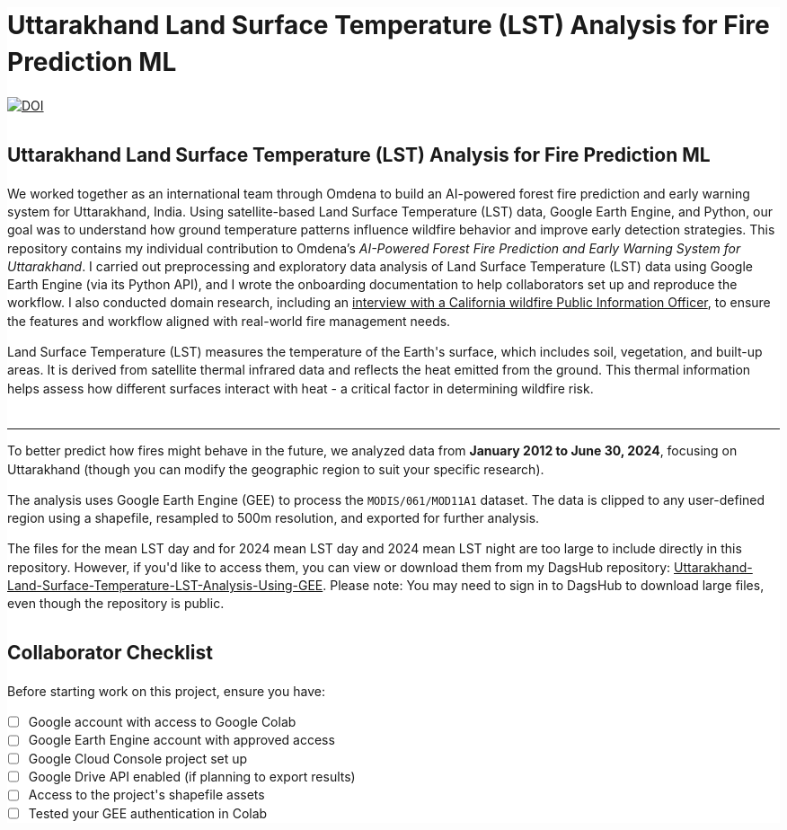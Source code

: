 # Uttarakhand Land Surface Temperature (LST) Analysis for Fire Prediction ML

[![DOI](https://zenodo.org/badge/DOI/10.5281/zenodo.17247724.svg)](https://doi.org/10.5281/zenodo.17247724)


 ## Uttarakhand Land Surface Temperature (LST) Analysis for Fire Prediction ML

We worked together as an international team through Omdena to build an AI-powered forest fire prediction and early warning system for Uttarakhand, India. Using satellite-based Land Surface Temperature (LST) data, Google Earth Engine, and Python, our goal was to understand how ground temperature patterns influence wildfire behavior and improve early detection strategies.
This repository contains my individual contribution to Omdena’s *AI-Powered Forest Fire Prediction and Early Warning System for Uttarakhand*. I carried out preprocessing and exploratory data analysis of Land Surface Temperature (LST) data using Google Earth Engine (via its Python API), and I wrote the onboarding documentation to help collaborators set up and reproduce the workflow. I also conducted domain research, including an [interview with a California wildfire Public Information Officer](Interview-with-wildfire-PIO.md), to ensure the features and workflow aligned with real-world fire management needs.

Land Surface Temperature (LST) measures the temperature of the Earth's surface, which includes soil, vegetation, and built-up areas. It is derived from satellite thermal infrared data and reflects the heat emitted from the ground. This thermal information helps assess how different surfaces interact with heat - a critical factor in determining wildfire risk. <br> <br>
___
To better predict how fires might behave in the future, we analyzed data from **January 2012 to June 30, 2024**, focusing on Uttarakhand (though you can modify the geographic region to suit your specific research).

The analysis uses Google Earth Engine (GEE) to process the `MODIS/061/MOD11A1` dataset. The data is clipped to any user-defined region using a shapefile, resampled to 500m resolution, and exported for further analysis.

The files for the mean LST day and for 2024 mean LST day and 2024 mean LST night are too large to include directly in this repository. However, if you'd like to access them, you can view or download them from my DagsHub repository: [Uttarakhand-Land-Surface-Temperature-LST-Analysis-Using-GEE](https://dagshub.com/ashleysally00/Uttarakhand-Land-Surface-Temperature-LST-Analysis-Using-GEE). Please note: You may need to sign in to DagsHub to download large files, even though the repository is public.

## Collaborator Checklist
Before starting work on this project, ensure you have:
- [ ] Google account with access to Google Colab
- [ ] Google Earth Engine account with approved access
- [ ] Google Cloud Console project set up
- [ ] Google Drive API enabled (if planning to export results)
- [ ] Access to the project's shapefile assets
- [ ] Tested your GEE authentication in Colab
